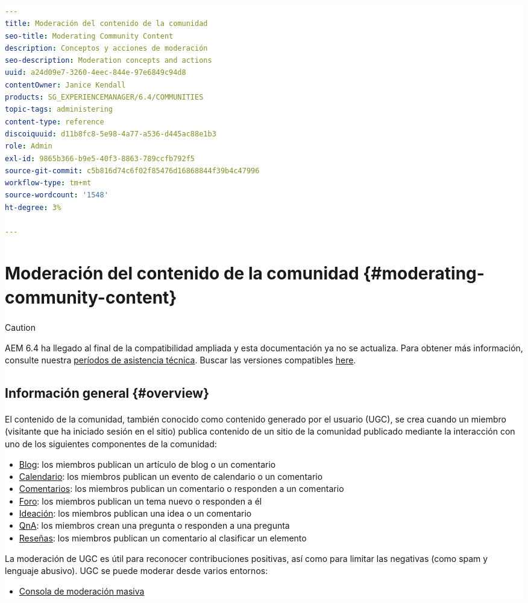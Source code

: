 ```yaml
---
title: Moderación del contenido de la comunidad
seo-title: Moderating Community Content
description: Conceptos y acciones de moderación
seo-description: Moderation concepts and actions
uuid: a24d09e7-3260-4eec-844e-97e6849c94d8
contentOwner: Janice Kendall
products: SG_EXPERIENCEMANAGER/6.4/COMMUNITIES
topic-tags: administering
content-type: reference
discoiquuid: d11b8fc8-5e98-4a77-a536-d445ac88e1b3
role: Admin
exl-id: 9865b366-b9e5-40f3-8863-789ccfb792f5
source-git-commit: c5b816d74c6f02f85476d16868844f39b4c47996
workflow-type: tm+mt
source-wordcount: '1548'
ht-degree: 3%

---
```


# Moderación del contenido de la comunidad {#moderating-community-content}

>[!CAUTION]
>
>AEM 6.4 ha llegado al final de la compatibilidad ampliada y esta documentación ya no se actualiza. Para obtener más información, consulte nuestra [períodos de asistencia técnica](https://helpx.adobe.com/es/support/programs/eol-matrix.html). Buscar las versiones compatibles [here](https://experienceleague.adobe.com/docs/).

## Información general {#overview}

El contenido de la comunidad, también conocido como contenido generado por el usuario (UGC), se crea cuando un miembro (visitante que ha iniciado sesión en el sitio) publica contenido de un sitio de la comunidad publicado mediante la interacción con uno de los siguientes componentes de la comunidad:

* [Blog](blog-feature.md): los miembros publican un artículo de blog o un comentario
* [Calendario](calendar.md): los miembros publican un evento de calendario o un comentario
* [Comentarios](comments.md): los miembros publican un comentario o responden a un comentario
* [Foro](forum.md): los miembros publican un tema nuevo o responden a él
* [Ideación](ideation-feature.md): los miembros publican una idea o un comentario
* [QnA](working-with-qna.md): los miembros crean una pregunta o responden a una pregunta
* [Reseñas](reviews.md): los miembros publican un comentario al clasificar un elemento

La moderación de UGC es útil para reconocer contribuciones positivas, así como para limitar las negativas (como spam y lenguaje abusivo). UGC se puede moderar desde varios entornos:

* [Consola de moderación masiva](moderation.md)
